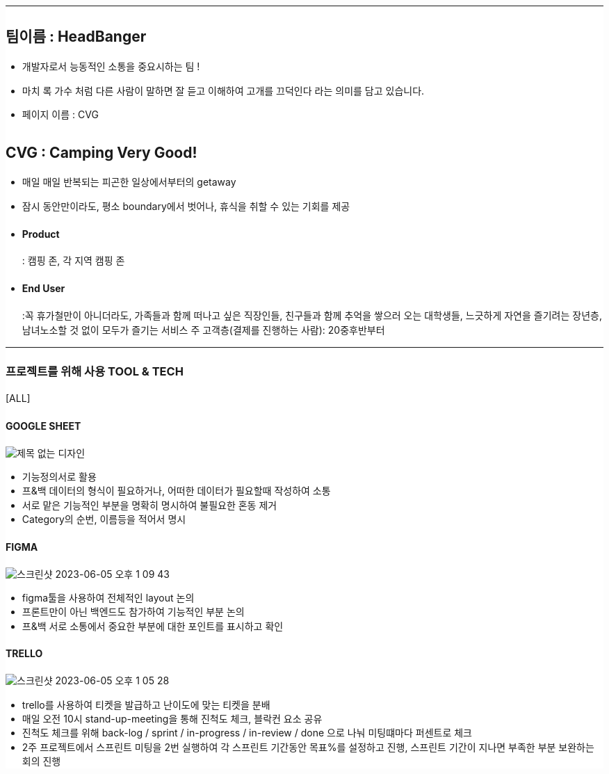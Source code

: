 --------------
## 팀이름 : HeadBanger

- 개발자로서 능동적인 소통을 중요시하는 팀 !
- 마치 록 가수 처럼 다른 사람이 말하면 잘 듣고 이해하여 고개를 끄덕인다 라는 의미를 담고 있습니다.


- 페이지 이름 : CVG

## CVG : Camping Very Good!

- 매일 매일 반복되는 피곤한 일상에서부터의 getaway

- 잠시 동안만이라도, 평소 boundary에서 벗어나, 휴식을 취할 수 있는 기회를 제공

- <h4>Product</h4> : 캠핑 존, 각 지역 캠핑 존

- <h4>End User</h4> :꼭 휴가철만이 아니더라도, 가족들과 함께 떠나고 싶은 직장인들, 
            친구들과 함께 추억을 쌓으러 오는 대학생들,
            느긋하게 자연을 즐기려는 장년층,
            남녀노소할 것 없이 모두가 즐기는 서비스
            주 고객층(결제를 진행하는 사람): 20중후반부터
            

--------------

### 프로젝트를 위해 사용 TOOL & TECH



[ALL]

#### GOOGLE SHEET

![제목 없는 디자인](https://github.com/wecode-bootcamp-korea/45-2nd-headbanger-Frontend/assets/125236449/e9210721-58d2-4db1-9f1e-ba818d14e5bc)


- 기능정의서로 활용
- 프&백 데이터의 형식이 필요하거나, 어떠한 데이터가 필요할때 작성하여 소통
- 서로 맡은 기능적인 부분을 명확히 명시하여 불필요한 혼동 제거
- Category의 순번, 이름등을 적어서 명시

#### FIGMA

<img width="1280" alt="스크린샷 2023-06-05 오후 1 09 43" src="https://github.com/wecode-bootcamp-korea/45-2nd-headbanger-Frontend/assets/125236449/69bf9ab1-d143-4262-8921-728add8376be">

- figma툴을 사용하여 전체적인 layout 논의
- 프론트만이 아닌 백엔드도 참가하여 기능적인 부분 논의
- 프&백 서로 소통에서 중요한 부분에 대한 포인트를 표시하고 확인

#### TRELLO
<img width="1280" alt="스크린샷 2023-06-05 오후 1 05 28" src="https://github.com/wecode-bootcamp-korea/45-2nd-headbanger-Frontend/assets/125236449/49d34383-24de-49d7-9e10-71456f87fafe">

- trello를 사용하여 티켓을 발급하고 난이도에 맞는 티켓을 분배
- 매일 오전 10시 stand-up-meeting을 통해 진척도 체크, 블락컨 요소 공유
- 진척도 체크를 위해 back-log / sprint / in-progress / in-review / done 으로 나눠 미팅떄마다 퍼센트로 체크
- 2주 프로젝트에서 스프린트 미팅을 2번 실행하여 각 스프린트 기간동안 목표%를 설정하고 진행, 스프린트 기간이 지나면 부족한 부분 보완하는 회의 진행
